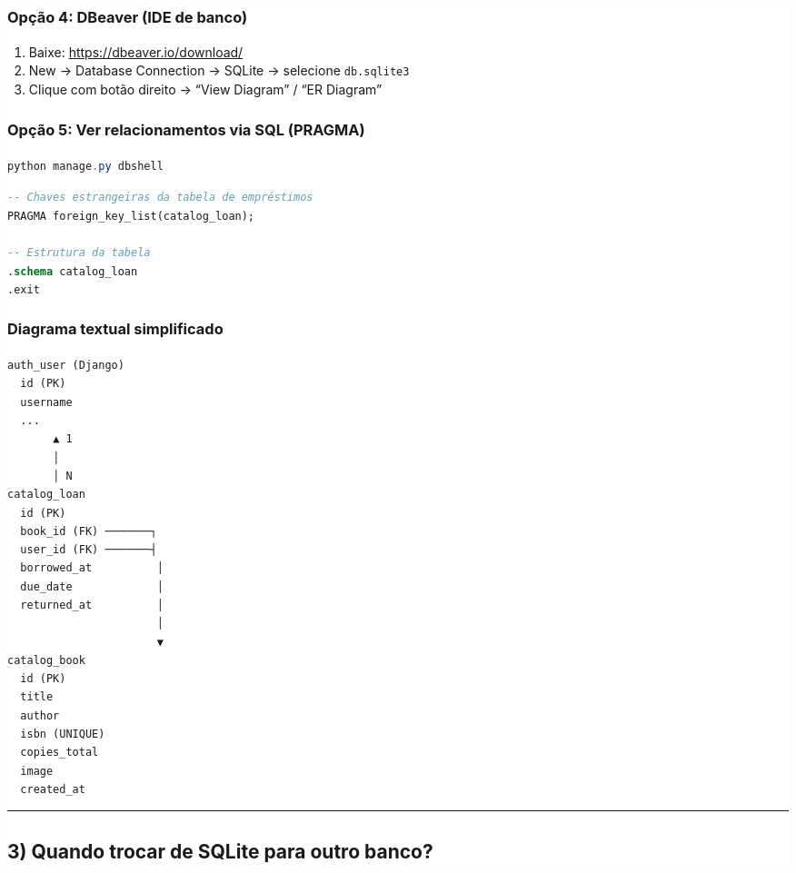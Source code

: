 ### Opção 4: DBeaver (IDE de banco)

1. Baixe: https://dbeaver.io/download/
2. New → Database Connection → SQLite → selecione `db.sqlite3`
3. Clique com botão direito → “View Diagram” / “ER Diagram”

### Opção 5: Ver relacionamentos via SQL (PRAGMA)

```powershell
python manage.py dbshell
```

```sql
-- Chaves estrangeiras da tabela de empréstimos
PRAGMA foreign_key_list(catalog_loan);

-- Estrutura da tabela
.schema catalog_loan
.exit
```

### Diagrama textual simplificado

```
auth_user (Django)
  id (PK)
  username
  ...
	   ▲ 1
	   │
	   │ N                   
catalog_loan
  id (PK)
  book_id (FK) ───────┐
  user_id (FK) ───────┤
  borrowed_at          │
  due_date             │
  returned_at          │
					   │
					   ▼
catalog_book
  id (PK)
  title
  author
  isbn (UNIQUE)
  copies_total
  image
  created_at
```

---

## 3) Quando trocar de SQLite para outro banco?
